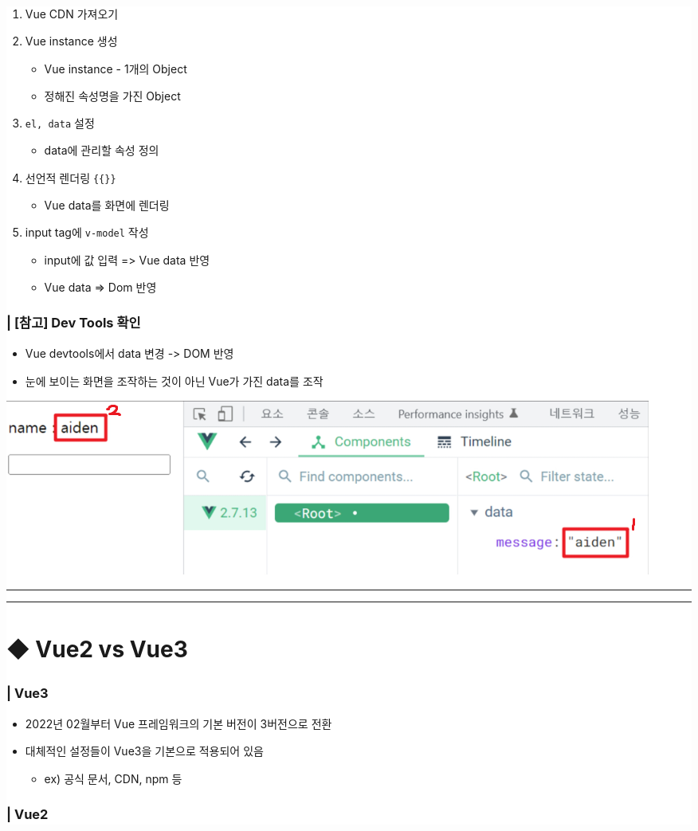 1. Vue CDN 가져오기

2. Vue instance 생성
   
   - Vue instance - 1개의 Object
   
   - 정해진 속성명을 가진 Object

3. `el, data` 설정
   
   - data에 관리할 속성 정의

4. 선언적 렌더링 `{{}}`
   
   - Vue data를 화면에 렌더링

5. input tag에 `v-model` 작성
   
   - input에 값 입력 => Vue data 반영
   
   - Vue data => Dom 반영

### | [참고] Dev Tools 확인

- Vue devtools에서 data 변경 -> DOM 반영

- 눈에 보이는 화면을 조작하는 것이 아닌 Vue가 가진 data를 조작

![](Vue.js_01_20221031_assets/2022-10-31-17-35-08-image.png)

---

---

# ◆ Vue2 vs Vue3

### | Vue3

- 2022년 02월부터 Vue 프레임워크의 기본 버전이 3버전으로 전환

- 대체적인 설정들이 Vue3을 기본으로 적용되어 있음
  
  - ex) 공식 문서, CDN, npm 등

### | Vue2
